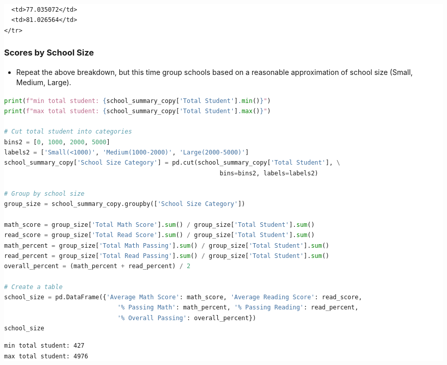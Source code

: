       <td>77.035072</td>
      <td>81.026564</td>
    </tr>
  </tbody>
</table>
</div>



### Scores by School Size

* Repeat the above breakdown, but this time group schools based on a reasonable approximation of school size (Small, Medium, Large).


```python
print(f"min total student: {school_summary_copy['Total Student'].min()}")
print(f"max total student: {school_summary_copy['Total Student'].max()}")

# Cut total student into categories
bins2 = [0, 1000, 2000, 5000]
labels2 = ['Small(<1000)', 'Medium(1000-2000)', 'Large(2000-5000)']
school_summary_copy['School Size Category'] = pd.cut(school_summary_copy['Total Student'], \
                                                           bins=bins2, labels=labels2)

# Group by school size
group_size = school_summary_copy.groupby(['School Size Category'])

math_score = group_size['Total Math Score'].sum() / group_size['Total Student'].sum()
read_score = group_size['Total Read Score'].sum() / group_size['Total Student'].sum()
math_percent = group_size['Total Math Passing'].sum() / group_size['Total Student'].sum()
read_percent = group_size['Total Read Passing'].sum() / group_size['Total Student'].sum()
overall_percent = (math_percent + read_percent) / 2

# Create a table
school_size = pd.DataFrame({'Average Math Score': math_score, 'Average Reading Score': read_score,
                               '% Passing Math': math_percent, '% Passing Reading': read_percent,
                               '% Overall Passing': overall_percent})
school_size
```

    min total student: 427
    max total student: 4976





<div>
<style scoped>
    .dataframe tbody tr th:only-of-type {
        vertical-align: middle;
    }

    .dataframe tbody tr th {
        vertical-align: top;
    }
